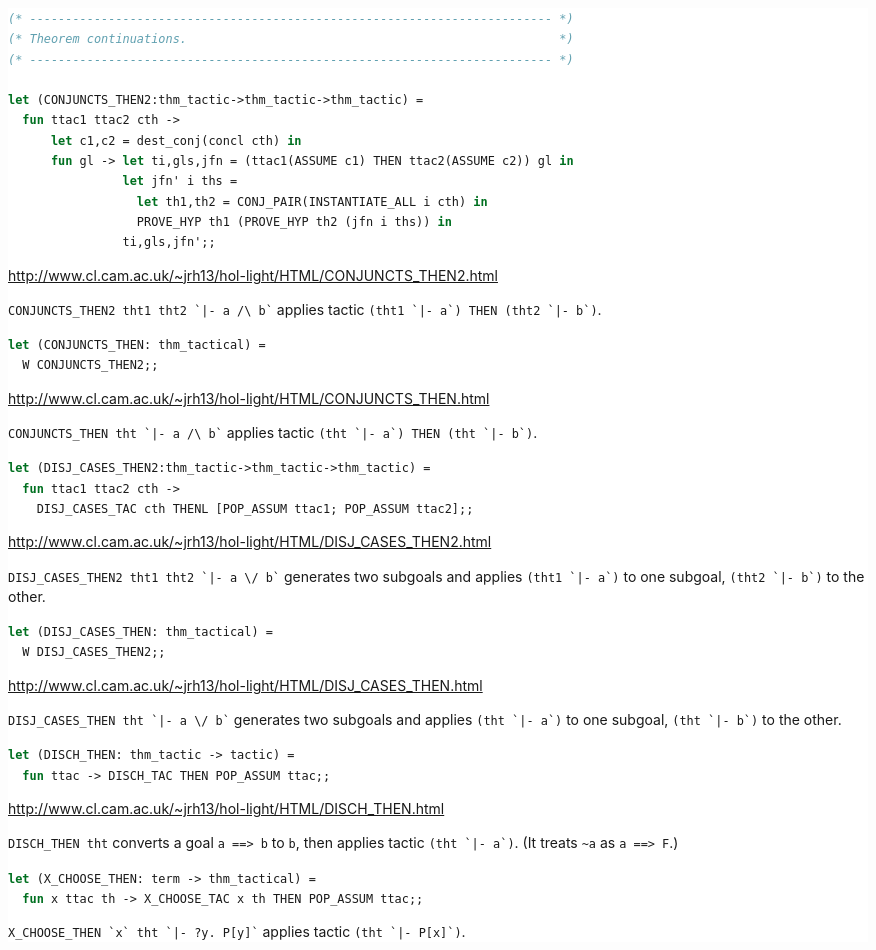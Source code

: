 ```ocaml
(* ------------------------------------------------------------------------- *)
(* Theorem continuations.                                                    *)
(* ------------------------------------------------------------------------- *)

let (CONJUNCTS_THEN2:thm_tactic->thm_tactic->thm_tactic) =
  fun ttac1 ttac2 cth ->
      let c1,c2 = dest_conj(concl cth) in
      fun gl -> let ti,gls,jfn = (ttac1(ASSUME c1) THEN ttac2(ASSUME c2)) gl in
                let jfn' i ths =
                  let th1,th2 = CONJ_PAIR(INSTANTIATE_ALL i cth) in
                  PROVE_HYP th1 (PROVE_HYP th2 (jfn i ths)) in
                ti,gls,jfn';;
```
<http://www.cl.cam.ac.uk/~jrh13/hol-light/HTML/CONJUNCTS_THEN2.html>

`` CONJUNCTS_THEN2 tht1 tht2 `|- a /\ b` `` applies tactic
`` (tht1 `|- a`) THEN (tht2 `|- b`) ``.

```ocaml
let (CONJUNCTS_THEN: thm_tactical) =
  W CONJUNCTS_THEN2;;
```
<http://www.cl.cam.ac.uk/~jrh13/hol-light/HTML/CONJUNCTS_THEN.html>

`` CONJUNCTS_THEN tht `|- a /\ b` `` applies tactic
`` (tht `|- a`) THEN (tht `|- b`) ``.

```ocaml
let (DISJ_CASES_THEN2:thm_tactic->thm_tactic->thm_tactic) =
  fun ttac1 ttac2 cth ->
    DISJ_CASES_TAC cth THENL [POP_ASSUM ttac1; POP_ASSUM ttac2];;
```
<http://www.cl.cam.ac.uk/~jrh13/hol-light/HTML/DISJ_CASES_THEN2.html>

`` DISJ_CASES_THEN2 tht1 tht2 `|- a \/ b` `` generates two subgoals and applies
`` (tht1 `|- a`) `` to one subgoal, `` (tht2 `|- b`) `` to the other.

```ocaml
let (DISJ_CASES_THEN: thm_tactical) =
  W DISJ_CASES_THEN2;;
```
<http://www.cl.cam.ac.uk/~jrh13/hol-light/HTML/DISJ_CASES_THEN.html>

`` DISJ_CASES_THEN tht `|- a \/ b` `` generates two subgoals and applies
`` (tht `|- a`) `` to one subgoal, `` (tht `|- b`) `` to the other.

```ocaml
let (DISCH_THEN: thm_tactic -> tactic) =
  fun ttac -> DISCH_TAC THEN POP_ASSUM ttac;;
```
<http://www.cl.cam.ac.uk/~jrh13/hol-light/HTML/DISCH_THEN.html>

`DISCH_THEN tht` converts a goal `a ==> b` to `b`, then applies tactic
`` (tht `|- a`) ``. (It treats `~a` as `a ==> F`.)

```ocaml
let (X_CHOOSE_THEN: term -> thm_tactical) =
  fun x ttac th -> X_CHOOSE_TAC x th THEN POP_ASSUM ttac;;
```
`` X_CHOOSE_THEN `x` tht `|- ?y. P[y]` `` applies tactic `` (tht `|- P[x]`) ``.
